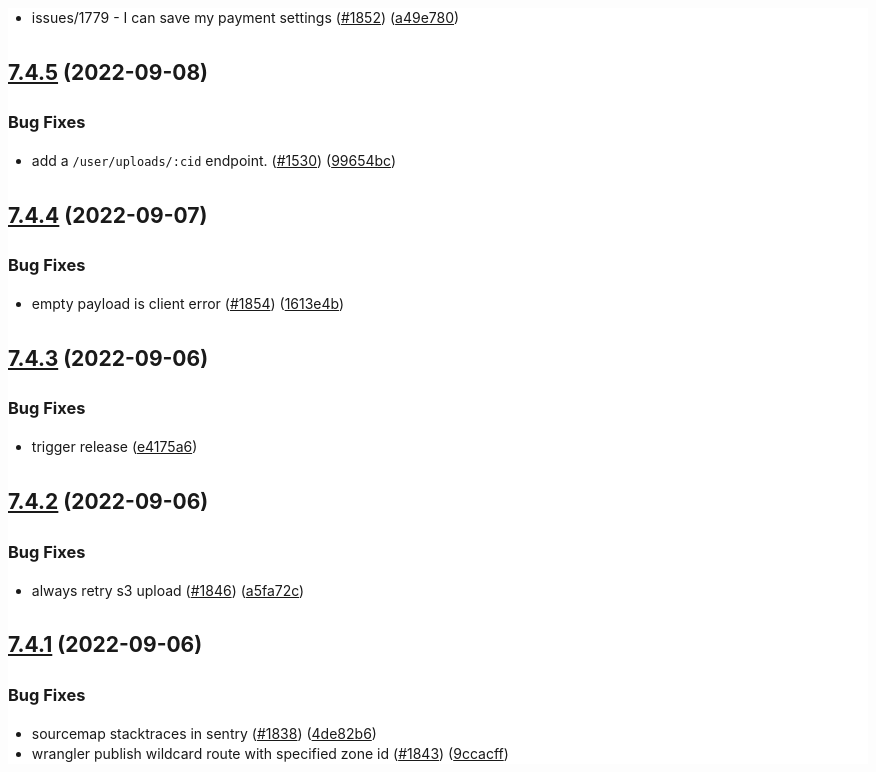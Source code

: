 * issues/1779 - I can save my payment settings ([#1852](https://github.com/web3-storage/web3.storage/issues/1852)) ([a49e780](https://github.com/web3-storage/web3.storage/commit/a49e780a4c7c0a3680aa03239552b01f1fcf72ed))

## [7.4.5](https://github.com/web3-storage/web3.storage/compare/api-v7.4.4...api-v7.4.5) (2022-09-08)


### Bug Fixes

* add a `/user/uploads/:cid` endpoint. ([#1530](https://github.com/web3-storage/web3.storage/issues/1530)) ([99654bc](https://github.com/web3-storage/web3.storage/commit/99654bcc668db016710a91e07901cd40b9a9995a))

## [7.4.4](https://github.com/web3-storage/web3.storage/compare/api-v7.4.3...api-v7.4.4) (2022-09-07)


### Bug Fixes

* empty payload is client error ([#1854](https://github.com/web3-storage/web3.storage/issues/1854)) ([1613e4b](https://github.com/web3-storage/web3.storage/commit/1613e4b45cc59a4df36f52ebda8fe5930b035bbe))

## [7.4.3](https://github.com/web3-storage/web3.storage/compare/api-v7.4.2...api-v7.4.3) (2022-09-06)


### Bug Fixes

* trigger release ([e4175a6](https://github.com/web3-storage/web3.storage/commit/e4175a667bc177eb807f5974d79381bf36a67aa5))

## [7.4.2](https://github.com/web3-storage/web3.storage/compare/api-v7.4.1...api-v7.4.2) (2022-09-06)


### Bug Fixes

* always retry s3 upload ([#1846](https://github.com/web3-storage/web3.storage/issues/1846)) ([a5fa72c](https://github.com/web3-storage/web3.storage/commit/a5fa72c8c9c99ebb524cd21d7572fdbf178747af))

## [7.4.1](https://github.com/web3-storage/web3.storage/compare/api-v7.4.0...api-v7.4.1) (2022-09-06)


### Bug Fixes

* sourcemap stacktraces in sentry ([#1838](https://github.com/web3-storage/web3.storage/issues/1838)) ([4de82b6](https://github.com/web3-storage/web3.storage/commit/4de82b6c721c87875cd11890979bd9deb211c746))
* wrangler publish wildcard route with specified zone id ([#1843](https://github.com/web3-storage/web3.storage/issues/1843)) ([9ccacff](https://github.com/web3-storage/web3.storage/commit/9ccacff1183dee0eb8142d4bf65f224ac8a5b273))
